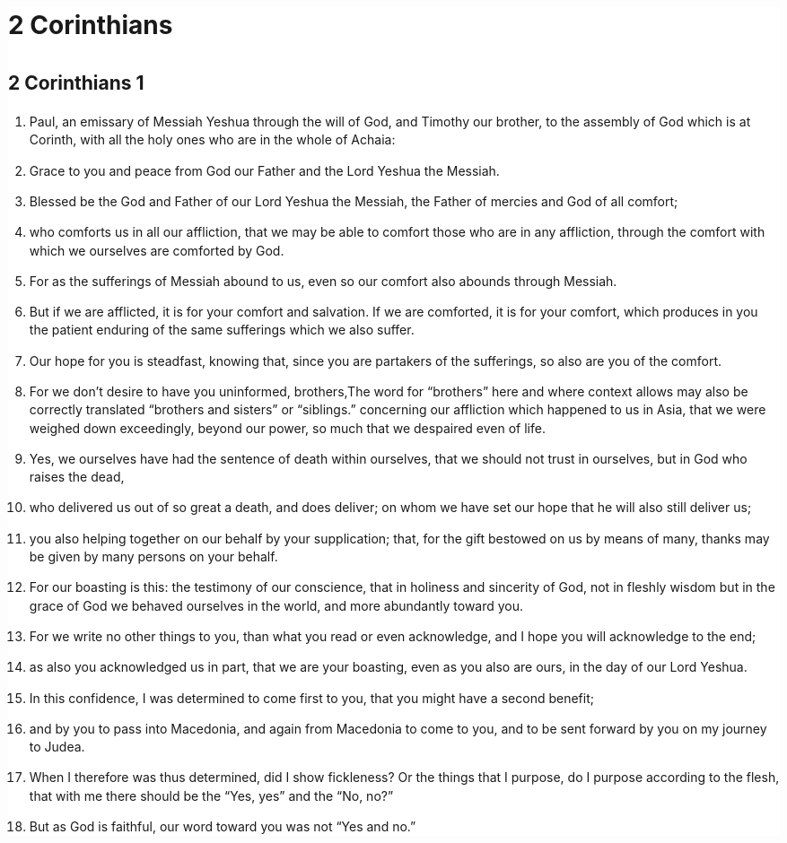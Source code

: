 # 2 Corinthians

## 2 Corinthians 1

1. Paul, an emissary of Messiah Yeshua through the will of God, and Timothy our brother, to the assembly of God which is at Corinth, with all the holy ones who are in the whole of Achaia:

2. Grace to you and peace from God our Father and the Lord Yeshua the Messiah.  

3.   Blessed be the God and Father of our Lord Yeshua the Messiah, the Father of mercies and God of all comfort;

4. who comforts us in all our affliction, that we may be able to comfort those who are in any affliction, through the comfort with which we ourselves are comforted by God.

5. For as the sufferings of Messiah abound to us, even so our comfort also abounds through Messiah.

6. But if we are afflicted, it is for your comfort and salvation. If we are comforted, it is for your comfort, which produces in you the patient enduring of the same sufferings which we also suffer.

7. Our hope for you is steadfast, knowing that, since you are partakers of the sufferings, so also are you of the comfort.

8. For we don’t desire to have you uninformed, brothers,The word for “brothers” here and where context allows may also be correctly translated “brothers and sisters” or “siblings.” concerning our affliction which happened to us in Asia, that we were weighed down exceedingly, beyond our power, so much that we despaired even of life.

9. Yes, we ourselves have had the sentence of death within ourselves, that we should not trust in ourselves, but in God who raises the dead,

10. who delivered us out of so great a death, and does deliver; on whom we have set our hope that he will also still deliver us;

11. you also helping together on our behalf by your supplication; that, for the gift bestowed on us by means of many, thanks may be given by many persons on your behalf.

12. For our boasting is this: the testimony of our conscience, that in holiness and sincerity of God, not in fleshly wisdom but in the grace of God we behaved ourselves in the world, and more abundantly toward you.

13. For we write no other things to you, than what you read or even acknowledge, and I hope you will acknowledge to the end;

14. as also you acknowledged us in part, that we are your boasting, even as you also are ours, in the day of our Lord Yeshua.

15. In this confidence, I was determined to come first to you, that you might have a second benefit;

16. and by you to pass into Macedonia, and again from Macedonia to come to you, and to be sent forward by you on my journey to Judea.

17. When I therefore was thus determined, did I show fickleness? Or the things that I purpose, do I purpose according to the flesh, that with me there should be the “Yes, yes” and the “No, no?”

18. But as God is faithful, our word toward you was not “Yes and no.”
